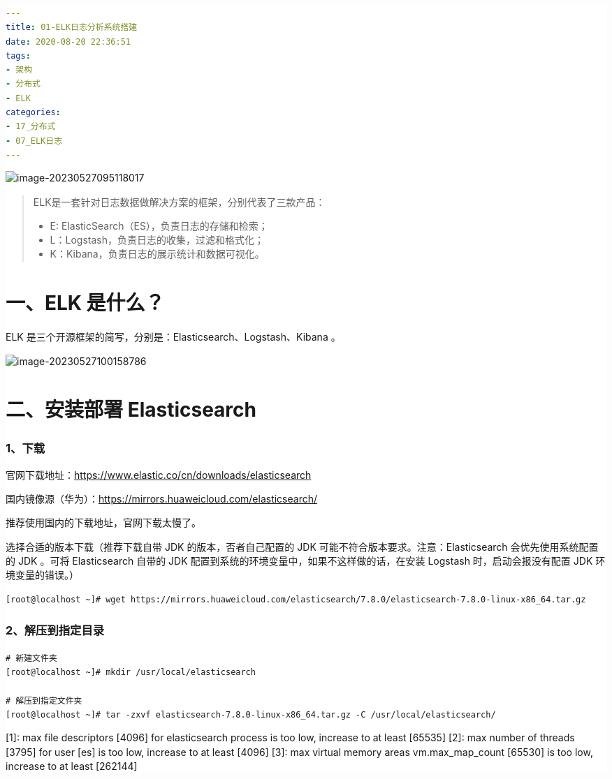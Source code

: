 ```yaml
---
title: 01-ELK日志分析系统搭建
date: 2020-08-20 22:36:51
tags:
- 架构
- 分布式
- ELK
categories: 
- 17_分布式
- 07_ELK日志
---
```


![image-20230527095118017](https://jy-imgs.oss-cn-beijing.aliyuncs.com/img/20230527095119.png)

> ELK是一套针对日志数据做解决方案的框架，分别代表了三款产品：
>
> - E: ElasticSearch（ES），负责日志的存储和检索； 
> - L：Logstash，负责日志的收集，过滤和格式化； 
> - K：Kibana，负责日志的展示统计和数据可视化。

# 一、ELK 是什么？

ELK 是三个开源框架的简写，分别是：Elasticsearch、Logstash、Kibana 。

![image-20230527100158786](https://jy-imgs.oss-cn-beijing.aliyuncs.com/img/20230527100200.png)

# 二、安装部署 Elasticsearch

### 1、下载

官网下载地址：https://www.elastic.co/cn/downloads/elasticsearch

国内镜像源（华为）：https://mirrors.huaweicloud.com/elasticsearch/

推荐使用国内的下载地址，官网下载太慢了。

选择合适的版本下载（推荐下载自带 JDK 的版本，否者自己配置的 JDK 可能不符合版本要求。注意：Elasticsearch 会优先使用系统配置的 JDK 。可将 Elasticsearch 自带的 JDK 配置到系统的环境变量中，如果不这样做的话，在安装 Logstash 时，启动会报没有配置 JDK 环境变量的错误。）

```shell
[root@localhost ~]# wget https://mirrors.huaweicloud.com/elasticsearch/7.8.0/elasticsearch-7.8.0-linux-x86_64.tar.gz
```

### 2、解压到指定目录

```shell
# 新建文件夹
[root@localhost ~]# mkdir /usr/local/elasticsearch

# 解压到指定文件夹
[root@localhost ~]# tar -zxvf elasticsearch-7.8.0-linux-x86_64.tar.gz -C /usr/local/elasticsearch/
```


[1]: max file descriptors [4096] for elasticsearch process is too low, increase to at least [65535]
[2]: max number of threads [3795] for user [es] is too low, increase to at least [4096]
[3]: max virtual memory areas vm.max_map_count [65530] is too low, increase to at least [262144]